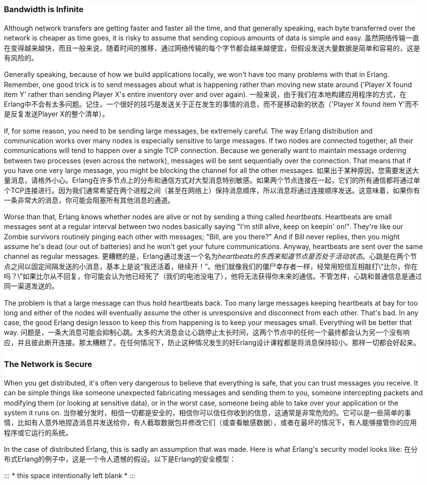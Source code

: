 ### Bandwidth is Infinite

Although network transfers are getting faster and faster all the time, and that generally speaking, each byte transferred over the network is cheaper as time goes, it is risky to assume that sending copious amounts of data is simple and easy.
虽然网络传输一直在变得越来越快，而且一般来说，随着时间的推移，通过网络传输的每个字节都会越来越便宜，但假设发送大量数据是简单和容易的，这是有风险的。

Generally speaking, because of how we build applications locally, we won't have too many problems with that in Erlang. Remember, one good trick is to send messages about what is happening rather than moving new state around ('Player X found item Y' rather than sending Player X's entire inventory over and over again).
一般来说，由于我们在本地构建应用程序的方式，在Erlang中不会有太多问题。记住，一个很好的技巧是发送关于正在发生的事情的消息，而不是移动新的状态（'Player X found item Y'而不是反复发送Player X的整个清单）。

If, for some reason, you need to be sending large messages, be extremely careful. The way Erlang distribution and communication works over many nodes is especially sensitive to large messages. If two nodes are connected together, all their communications will tend to happen over a single TCP connection. Because we generally want to maintain message ordering between two processes (even across the network), messages will be sent sequentially over the connection. That means that if you have one very large message, you might be blocking the channel for all the other messages.
如果出于某种原因，您需要发送大量消息，请格外小心。Erlang在许多节点上的分布和通信方式对大型消息特别敏感。如果两个节点连接在一起，它们的所有通信都将通过单个TCP连接进行。因为我们通常希望在两个进程之间（甚至在网络上）保持消息顺序，所以消息将通过连接顺序发送。这意味着，如果你有一条非常大的消息，你可能会阻塞所有其他消息的通道。

Worse than that, Erlang knows whether nodes are alive or not by sending a thing called *heartbeats*. Heartbeats are small messages sent at a regular interval between two nodes basically saying \"I'm still alive, keep on keepin' on!\". They're like our Zombie survivors routinely pinging each other with messages; \"Bill, are you there?\" And if Bill never replies, then you might assume he's dead (our out of batteries) and he won't get your future communications. Anyway, heartbeats are sent over the same channel as regular messages.
更糟糕的是，Erlang通过发送一个名为*heartbeats的东西来知道节点是否处于活动状态*。心跳是在两个节点之间以固定间隔发送的小消息，基本上是说“我还活着，继续开！”。他们就像我们的僵尸幸存者一样，经常用短信互相敲打\“比尔，你在吗？\”如果比尔从不回复，你可能会认为他已经死了（我们的电池没电了），他将无法获得你未来的通信。不管怎样，心跳和普通信息是通过同一渠道发送的。

The problem is that a large message can thus hold heartbeats back. Too many large messages keeping heartbeats at bay for too long and either of the nodes will eventually assume the other is unresponsive and disconnect from each other. That's bad. In any case, the good Erlang design lesson to keep this from happening is to keep your messages small. Everything will be better that way.
问题是，一条大消息可能会抑制心跳。太多的大消息会让心跳停止太长时间，这两个节点中的任何一个最终都会认为另一个没有响应，并且彼此断开连接。那太糟糕了。在任何情况下，防止这种情况发生的好Erlang设计课程都是将消息保持较小。那样一切都会好起来。

### The Network is Secure

When you get distributed, it's often very dangerous to believe that everything is safe, that you can trust messages you receive. It can be simple things like someone unexpected fabricating messages and sending them to you, someone intercepting packets and modifying them (or looking at sensitive data), or in the worst case, someone being able to take over your application or the system it runs on.
当你被分发时，相信一切都是安全的，相信你可以信任你收到的信息，这通常是非常危险的。它可以是一些简单的事情，比如有人意外地捏造消息并发送给你，有人截取数据包并修改它们（或查看敏感数据），或者在最坏的情况下，有人能够接管你的应用程序或它运行的系统。

In the case of distributed Erlang, this is sadly an assumption that was made. Here is what Erlang's security model looks like:
在分布式Erlang的例子中，这是一个令人遗憾的假设。以下是Erlang的安全模型：

::: 
\* this space intentionally left blank \*
:::
